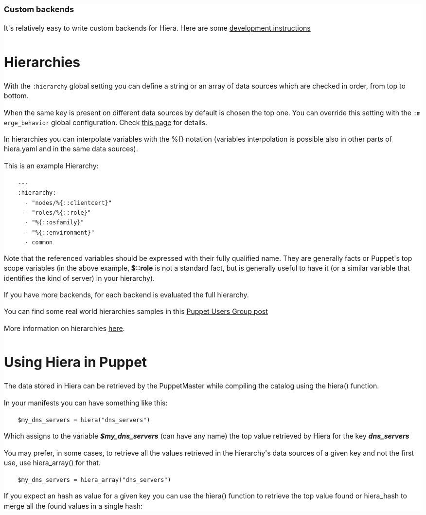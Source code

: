 ### Custom backends
It's relatively easy to write custom backends for Hiera. Here are some [development instructions](http://docs.puppetlabs.com/hiera/1/custom_backends.html)

# Hierarchies

With the ```:hierarchy``` global setting you can define a string or an array of data sources which are checked in order, from top to bottom.

When the same key is present on different data sources by default is chosen the top one. You can override this setting with the ```:merge_behavior``` global configuration. Check [this page](http://docs.puppetlabs.com/hiera/1/lookup_types.html#deep-merging-in-hiera--120) for details.

In hierarchies you can interpolate variables with the %{} notation (variables interpolation is possible also in other parts of hiera.yaml and in the same data sources).

This is an example Hierarchy:

        ---
        :hierarchy:
          - "nodes/%{::clientcert}"
          - "roles/%{::role}"
          - "%{::osfamily}"
          - "%{::environment}"
          - common

Note that the referenced variables should be expressed with their fully qualified name. They are generally facts or Puppet's top scope variables (in the above example, **$::role** is not a standard fact, but is generally useful to have it (or a similar variable that identifies the kind of server) in your hierarchy).

If you have more backends, for each backend is evaluated the full hierarchy.

You can find some real world hierarchies samples in this [Puppet Users Group post](https://groups.google.com/forum/?hl=it#!topic/puppet-users/cCfimbolUio)

More information on hierarchies [here](http://docs.puppetlabs.com/hiera/1/hierarchy.html).

# Using Hiera in Puppet
The data stored in Hiera can be retrieved by the PuppetMaster while compiling the catalog using the hiera() function.

In your manifests you can have something like this:

        $my_dns_servers = hiera("dns_servers")

Which assigns to the variable ***$my_dns_servers*** (can have any name) the top value retrieved by Hiera for the key ***dns_servers***

You may prefer, in some cases, to retrieve all the values retrieved in the hierarchy's data sources of a given key and not the first use, use hiera_array() for that.

        $my_dns_servers = hiera_array("dns_servers")

If you expect an hash as value for a given key you can use the hiera() function to retrieve the top value found or hiera_hash to merge all the found values in a single hash:
